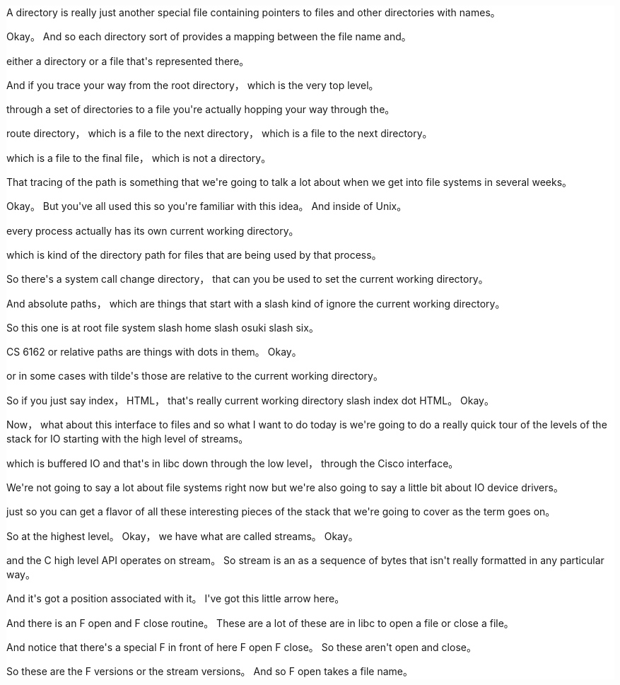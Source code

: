  A directory is really just another special file containing pointers to files and other directories with names。

 Okay。 And so each directory sort of provides a mapping between the file name and。

 either a directory or a file that's represented there。

 And if you trace your way from the root directory， which is the very top level。

 through a set of directories to a file you're actually hopping your way through the。

 route directory， which is a file to the next directory， which is a file to the next directory。

 which is a file to the final file， which is not a directory。

 That tracing of the path is something that we're going to talk a lot about when we get into file systems in several weeks。

 Okay。 But you've all used this so you're familiar with this idea。 And inside of Unix。

 every process actually has its own current working directory。

 which is kind of the directory path for files that are being used by that process。

 So there's a system call change directory， that can you be used to set the current working directory。

 And absolute paths， which are things that start with a slash kind of ignore the current working directory。

 So this one is at root file system slash home slash osuki slash six。

 CS 6162 or relative paths are things with dots in them。 Okay。

 or in some cases with tilde's those are relative to the current working directory。

 So if you just say index， HTML， that's really current working directory slash index dot HTML。 Okay。

 Now， what about this interface to files and so what I want to do today is we're going to do a really quick tour of the levels of the stack for IO starting with the high level of streams。

 which is buffered IO and that's in libc down through the low level， through the Cisco interface。

 We're not going to say a lot about file systems right now but we're also going to say a little bit about IO device drivers。

 just so you can get a flavor of all these interesting pieces of the stack that we're going to cover as the term goes on。

 So at the highest level。 Okay， we have what are called streams。 Okay。

 and the C high level API operates on stream。 So stream is an as a sequence of bytes that isn't really formatted in any particular way。

 And it's got a position associated with it。 I've got this little arrow here。

 And there is an F open and F close routine。 These are a lot of these are in libc to open a file or close a file。

 And notice that there's a special F in front of here F open F close。 So these aren't open and close。

 So these are the F versions or the stream versions。 And so F open takes a file name。
